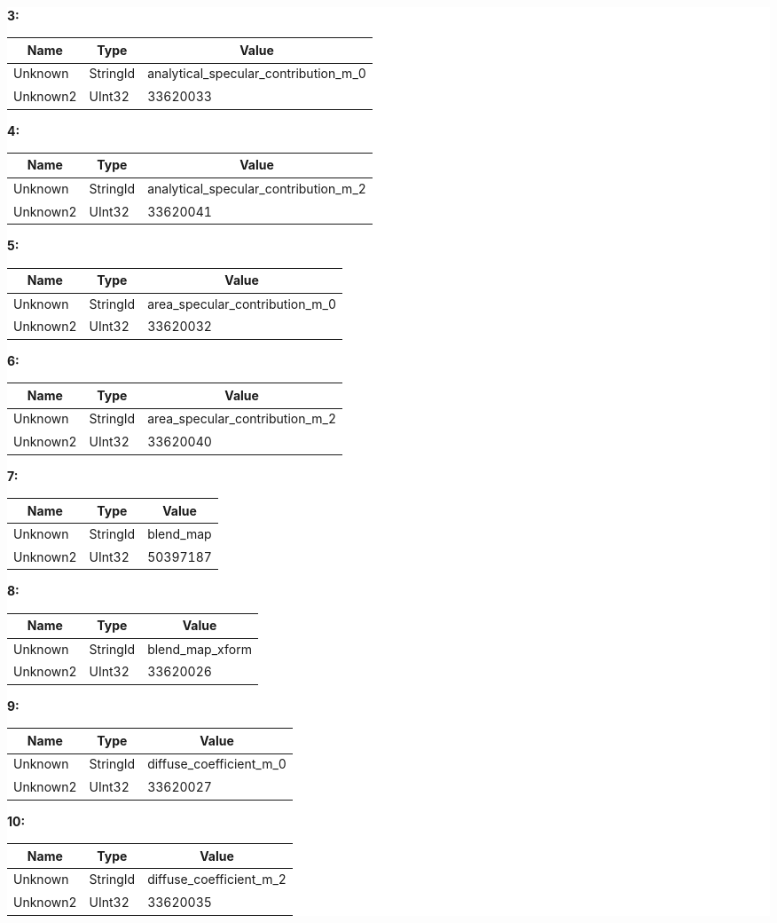 
**3:**

Name	| Type	| Value
---	|---	|---	|
Unknown	|StringId	|analytical_specular_contribution_m_0
Unknown2	|UInt32	|33620033


**4:**

Name	| Type	| Value
---	|---	|---	|
Unknown	|StringId	|analytical_specular_contribution_m_2
Unknown2	|UInt32	|33620041


**5:**

Name	| Type	| Value
---	|---	|---	|
Unknown	|StringId	|area_specular_contribution_m_0
Unknown2	|UInt32	|33620032


**6:**

Name	| Type	| Value
---	|---	|---	|
Unknown	|StringId	|area_specular_contribution_m_2
Unknown2	|UInt32	|33620040


**7:**

Name	| Type	| Value
---	|---	|---	|
Unknown	|StringId	|blend_map
Unknown2	|UInt32	|50397187


**8:**

Name	| Type	| Value
---	|---	|---	|
Unknown	|StringId	|blend_map_xform
Unknown2	|UInt32	|33620026


**9:**

Name	| Type	| Value
---	|---	|---	|
Unknown	|StringId	|diffuse_coefficient_m_0
Unknown2	|UInt32	|33620027


**10:**

Name	| Type	| Value
---	|---	|---	|
Unknown	|StringId	|diffuse_coefficient_m_2
Unknown2	|UInt32	|33620035
